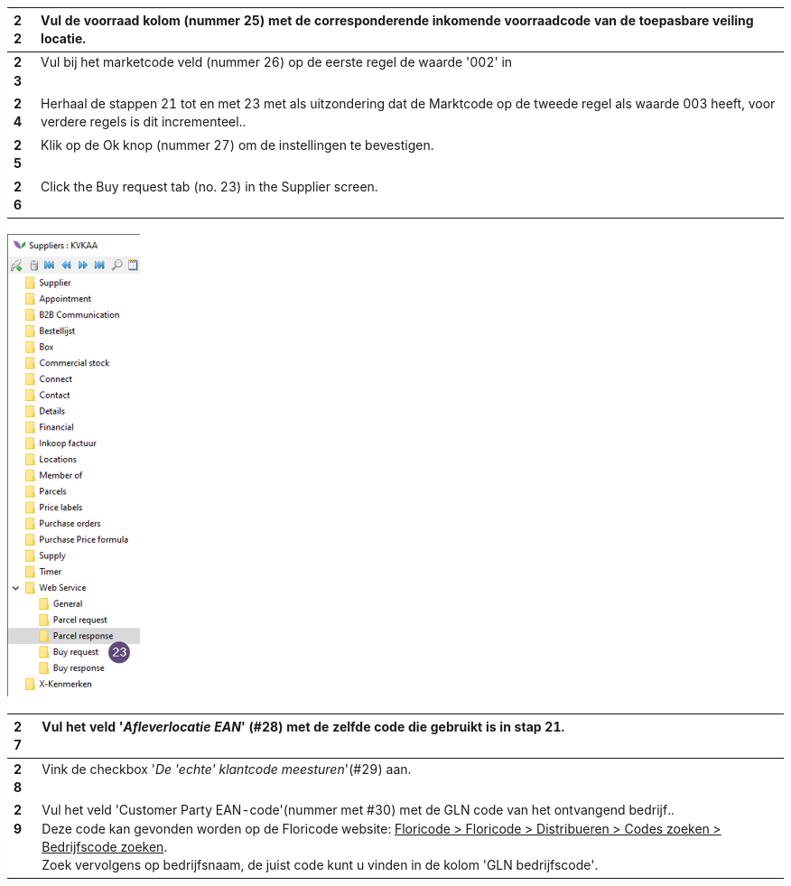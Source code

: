 |22| Vul de voorraad kolom (nummer 25) met de corresponderende inkomende voorraadcode van de toepasbare veiling locatie.|
|:--|:--|
|**23**| Vul bij het marketcode veld (nummer 26) op de eerste regel de waarde '002' in|
|**24**| Herhaal de stappen 21 tot en met 23 met als uitzondering dat de Marktcode op de tweede regel als waarde 003 heeft, voor verdere regels is dit incrementeel..|
|**25**| Klik op de Ok knop (nummer 27) om de instellingen te bevestigen.|
|**26**| Click the Buy request tab (no. 23) in the Supplier screen.|

<img src="Pre Sales Clock EN Media/SelectBuyRequest.png">

|27| Vul het veld '*Afleverlocatie EAN*' (#28) met de zelfde code die gebruikt is in stap 21.|
|:--|:--|
|**28**|Vink de checkbox '*De 'echte' klantcode meesturen*'(#29) aan.|
|**29**|Vul het veld 'Customer Party EAN-code'(nummer met #30) met de GLN code van het ontvangend bedrijf..<br>Deze code kan gevonden worden op de Floricode website: <a href="https://www.floricode.com/en-us/distribution/finding-codes/company-code-search">Floricode > Floricode > Distribueren > Codes zoeken > Bedrijfscode zoeken</a>.<br> Zoek vervolgens op bedrijfsnaam, de juist code kunt u vinden in de kolom 'GLN bedrijfscode'.|
